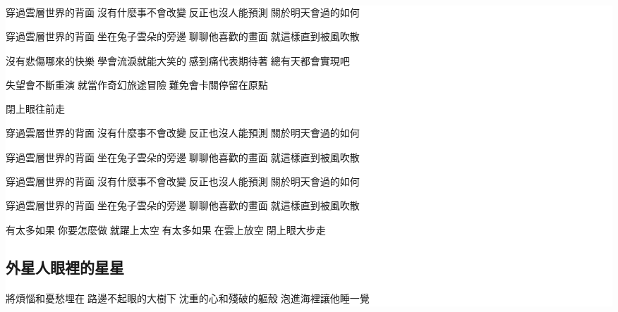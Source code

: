 穿過雲層世界的背面
沒有什麼事不會改變
反正也沒人能預測
關於明天會過的如何

穿過雲層世界的背面
坐在兔子雲朵的旁邊
聊聊他喜歡的畫面
就這樣直到被風吹散

沒有悲傷哪來的快樂
學會流淚就能大笑的
感到痛代表期待著
總有天都會實現吧

失望會不斷重演
就當作奇幻旅途冒險
難免會卡關停留在原點

閉上眼往前走

穿過雲層世界的背面
沒有什麼事不會改變
反正也沒人能預測
關於明天會過的如何

穿過雲層世界的背面
坐在兔子雲朵的旁邊
聊聊他喜歡的畫面
就這樣直到被風吹散

穿過雲層世界的背面
沒有什麼事不會改變
反正也沒人能預測
關於明天會過的如何

穿過雲層世界的背面
坐在兔子雲朵的旁邊
聊聊他喜歡的畫面
就這樣直到被風吹散

有太多如果
你要怎麼做
就躍上太空
有太多如果
在雲上放空
閉上眼大步走

## 外星人眼裡的星星

將煩惱和憂愁埋在
路邊不起眼的大樹下
沈重的心和殘破的軀殼
泡進海裡讓他睡一覺
